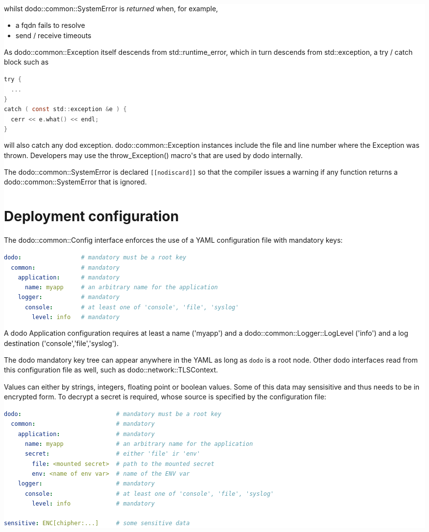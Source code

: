 whilst dodo::common::SystemError is *returned* when, for example,

  - a fqdn fails to resolve
  - send / receive timeouts

As dodo::common::Exception itself descends from std::runtime_error, which in turn descends from std::exception, a try / catch block such as

```C
try {
  ...
}
catch ( const std::exception &e ) {
  cerr << e.what() << endl;
}
```

will also catch any dod exception. dodo::common::Exception instances include the file and line number where the Exception was thrown. Developers may use the throw_Exception() macro's that are used by dodo internally.

The dodo::common::SystemError is declared `[[nodiscard]]` so that the compiler issues a warning if any function returns a
dodo::common::SystemError that is ignored.

# Deployment configuration

The dodo::common::Config interface enforces the use of a YAML configuration file with mandatory keys:

```YAML
dodo:                 # mandatory must be a root key
  common:             # mandatory
    application:      # mandatory
      name: myapp     # an arbitrary name for the application
    logger:           # mandatory
      console:        # at least one of 'console', 'file', 'syslog'
        level: info   # mandatory
```

A dodo Application configuration requires at least a name ('myapp') and a dodo::common::Logger::LogLevel ('info') and a log destination ('console','file','syslog').

The dodo mandatory key tree can appear anywhere in the YAML as long as `dodo` is a root node. Other dodo interfaces read from this configuration file as well,
such as dodo::network::TLSContext.

Values can either by strings, integers, floating point or boolean values. Some of this data may sensisitive and thus needs to be in encrypted form. To decrypt a secret
is required, whose source is specified by the configuration file:

```YAML
dodo:                           # mandatory must be a root key
  common:                       # mandatory
    application:                # mandatory
      name: myapp               # an arbitrary name for the application
      secret:                   # either 'file' ir 'env'
        file: <mounted secret>  # path to the mounted secret
        env: <name of env var>  # name of the ENV var
    logger:                     # mandatory
      console:                  # at least one of 'console', 'file', 'syslog'
        level: info             # mandatory

sensitive: ENC[chipher:...]     # some sensitive data
```

